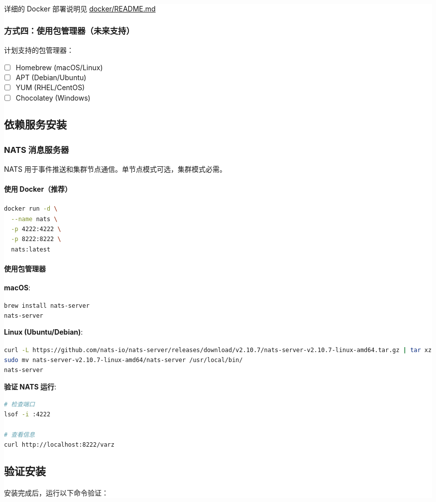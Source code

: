 详细的 Docker 部署说明见 [docker/README.md](../docker/README.md)

### 方式四：使用包管理器（未来支持）

计划支持的包管理器：
- [ ] Homebrew (macOS/Linux)
- [ ] APT (Debian/Ubuntu)
- [ ] YUM (RHEL/CentOS)
- [ ] Chocolatey (Windows)

## 依赖服务安装

### NATS 消息服务器

NATS 用于事件推送和集群节点通信。单节点模式可选，集群模式必需。

#### 使用 Docker（推荐）

```bash
docker run -d \
  --name nats \
  -p 4222:4222 \
  -p 8222:8222 \
  nats:latest
```

#### 使用包管理器

**macOS**:
```bash
brew install nats-server
nats-server
```

**Linux (Ubuntu/Debian)**:
```bash
curl -L https://github.com/nats-io/nats-server/releases/download/v2.10.7/nats-server-v2.10.7-linux-amd64.tar.gz | tar xz
sudo mv nats-server-v2.10.7-linux-amd64/nats-server /usr/local/bin/
nats-server
```

**验证 NATS 运行**:
```bash
# 检查端口
lsof -i :4222

# 查看信息
curl http://localhost:8222/varz
```

## 验证安装

安装完成后，运行以下命令验证：
